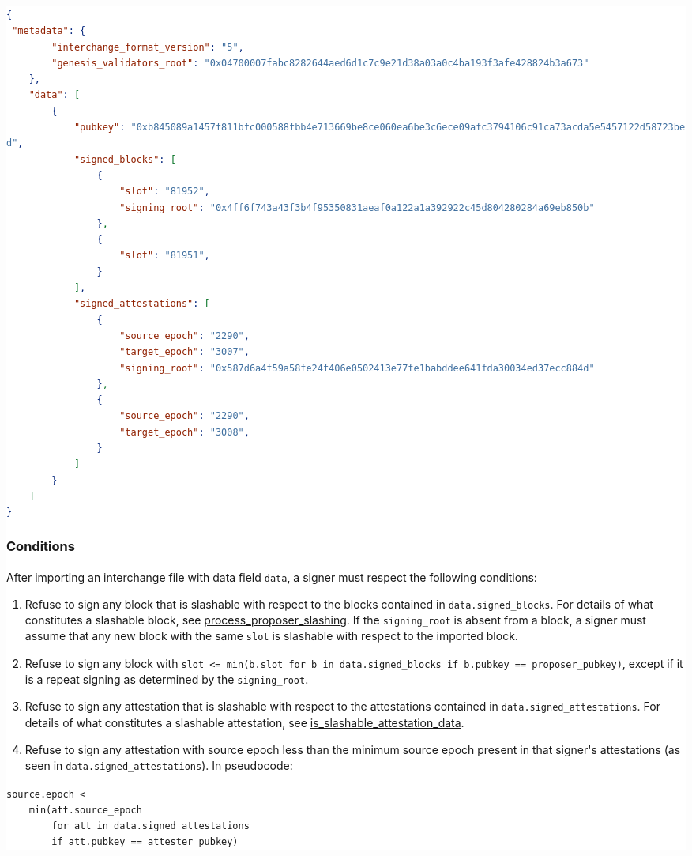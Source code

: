 

```json
{
 "metadata": {
        "interchange_format_version": "5",
        "genesis_validators_root": "0x04700007fabc8282644aed6d1c7c9e21d38a03a0c4ba193f3afe428824b3a673"
    },
    "data": [
        {
            "pubkey": "0xb845089a1457f811bfc000588fbb4e713669be8ce060ea6be3c6ece09afc3794106c91ca73acda5e5457122d58723bed",
            "signed_blocks": [
                {
                    "slot": "81952",
                    "signing_root": "0x4ff6f743a43f3b4f95350831aeaf0a122a1a392922c45d804280284a69eb850b"
                },
                {
                    "slot": "81951",
                }
            ],
            "signed_attestations": [
                {
                    "source_epoch": "2290",
                    "target_epoch": "3007",
                    "signing_root": "0x587d6a4f59a58fe24f406e0502413e77fe1babddee641fda30034ed37ecc884d"
                },
                {
                    "source_epoch": "2290",
                    "target_epoch": "3008",
                }
            ]
        }
    ]   
}
```

### Conditions

After importing an interchange file with data field `data`, a signer must respect the following conditions:

1. Refuse to sign any block that is slashable with respect to the blocks contained in `data.signed_blocks`. For details of what constitutes a slashable block, see [process_proposer_slashing][pps]. If the `signing_root` is absent from a block, a signer must assume that any new block with the same `slot` is slashable with respect to the imported block.

2. Refuse to sign any block with `slot <= min(b.slot for b in data.signed_blocks if b.pubkey == proposer_pubkey)`, except if it is a repeat signing as determined by the `signing_root`.

3. Refuse to sign any attestation that is slashable with respect to the attestations contained in `data.signed_attestations`. For details of what constitutes a slashable attestation, see [is_slashable_attestation_data][isad].
4. Refuse to sign any attestation with source epoch less than the minimum source epoch present in that signer's attestations (as seen in `data.signed_attestations`). In pseudocode:
```python3
source.epoch <
    min(att.source_epoch
        for att in data.signed_attestations
        if att.pubkey == attester_pubkey)
```


[pps]: https://github.com/ethereum/eth2.0-specs/blob/v1.0.0-rc.0/specs/phase0/beacon-chain.md#proposer-slashings
[isad]: https://github.com/ethereum/eth2.0-specs/blob/v1.0.0-rc.0/specs/phase0/beacon-chain.md#is_slashable_attestation_data
[csr]: https://github.com/ethereum/eth2.0-specs/blob/v1.0.0-rc.0/specs/phase0/beacon-chain.md#compute_signing_root
[cd]: https://github.com/ethereum/eth2.0-specs/blob/v1.0.0-rc.0/specs/phase0/beacon-chain.md#compute_domain